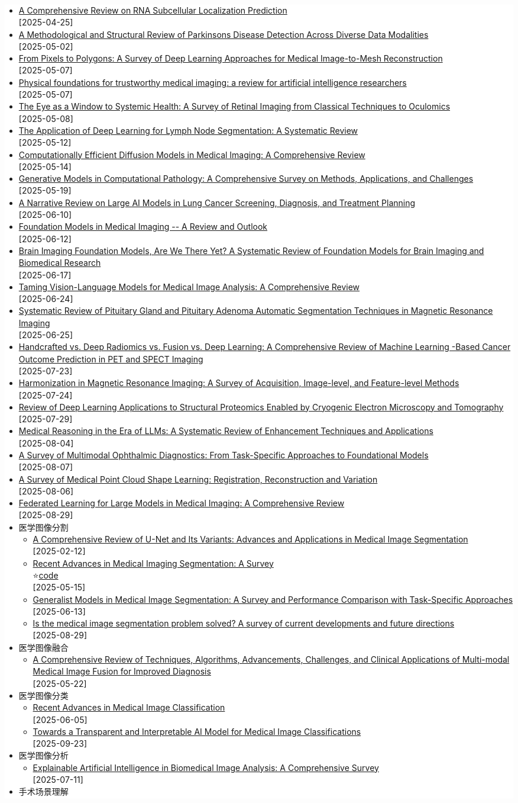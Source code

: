 * [A Comprehensive Review on RNA Subcellular Localization Prediction](https://arxiv.org/abs/2504.17162)<BR>[2025-04-25]
* [A Methodological and Structural Review of Parkinsons Disease Detection Across Diverse Data Modalities](https://arxiv.org/abs/2505.00525)<BR>[2025-05-02]
* [From Pixels to Polygons: A Survey of Deep Learning Approaches for Medical Image-to-Mesh Reconstruction](https://arxiv.org/abs/2505.03599)<BR>[2025-05-07]
* [Physical foundations for trustworthy medical imaging: a review for artificial intelligence researchers](https://arxiv.org/abs/2505.02843)<BR>[2025-05-07]
* [The Eye as a Window to Systemic Health: A Survey of Retinal Imaging from Classical Techniques to Oculomics](https://arxiv.org/abs/2505.04006)<BR>[2025-05-08]
* [The Application of Deep Learning for Lymph Node Segmentation: A Systematic Review](https://arxiv.org/abs/2505.06118)<BR>[2025-05-12]
* [Computationally Efficient Diffusion Models in Medical Imaging: A Comprehensive Review](https://arxiv.org/abs/2505.07866)<BR>[2025-05-14]
* [Generative Models in Computational Pathology: A Comprehensive Survey on Methods, Applications, and Challenges](https://arxiv.org/abs/2505.10993)<BR>[2025-05-19]
* [A Narrative Review on Large AI Models in Lung Cancer Screening, Diagnosis, and Treatment Planning](https://arxiv.org/abs/2506.07236)<BR>[2025-06-10]
* [Foundation Models in Medical Imaging -- A Review and Outlook](https://arxiv.org/abs/2506.09095)<BR>[2025-06-12]
* [Brain Imaging Foundation Models, Are We There Yet? A Systematic Review of Foundation Models for Brain Imaging and Biomedical Research](https://arxiv.org/abs/2506.13306)<BR>[2025-06-17]
* [Taming Vision-Language Models for Medical Image Analysis: A Comprehensive Review](https://arxiv.org/abs/2506.18378)<BR>[2025-06-24]
* [Systematic Review of Pituitary Gland and Pituitary Adenoma Automatic Segmentation Techniques in Magnetic Resonance Imaging](https://arxiv.org/abs/2506.19797)<BR>[2025-06-25]
* [Handcrafted vs. Deep Radiomics vs. Fusion vs. Deep Learning: A Comprehensive Review of Machine Learning -Based Cancer Outcome Prediction in PET and SPECT Imaging](https://arxiv.org/abs/2507.16065)<BR>[2025-07-23]
* [Harmonization in Magnetic Resonance Imaging: A Survey of Acquisition, Image-level, and Feature-level Methods](https://arxiv.org/abs/2507.16962)<BR>[2025-07-24]
* [Review of Deep Learning Applications to Structural Proteomics Enabled by Cryogenic Electron Microscopy and Tomography](https://arxiv.org/abs/2507.19565)<BR>[2025-07-29]
* [Medical Reasoning in the Era of LLMs: A Systematic Review of Enhancement Techniques and Applications](https://arxiv.org/abs/2508.00669)<BR>[2025-08-04]
* [A Survey of Multimodal Ophthalmic Diagnostics: From Task-Specific Approaches to Foundational Models](https://arxiv.org/abs/2508.03734)<BR>[2025-08-07]
* [A Survey of Medical Point Cloud Shape Learning: Registration, Reconstruction and Variation](https://arxiv.org/abs/2508.03057)<BR>[2025-08-06]
* [Federated Learning for Large Models in Medical Imaging: A Comprehensive Review](https://arxiv.org/pdf/2508.20414)<BR>[2025-08-29]
* 医学图像分割
  * [A Comprehensive Review of U-Net and Its Variants: Advances and Applications in Medical Image Segmentation](https://arxiv.org/abs/2502.06895)<BR>[2025-02-12]
  * [Recent Advances in Medical Imaging Segmentation: A Survey](https://arxiv.org/abs/2505.09274)<BR>:star:[code](https://github.com/faresbougourzi/Awesome-DL-for-Medical-Imaging-Segmentation)<BR>[2025-05-15]
  * [Generalist Models in Medical Image Segmentation: A Survey and Performance Comparison with Task-Specific Approaches](https://arxiv.org/abs/2506.10825)<BR>[2025-06-13]
  * [Is the medical image segmentation problem solved? A survey of current developments and future directions](https://arxiv.org/pdf/2508.20139)<BR>[2025-08-29]
* 医学图像融合
  * [A Comprehensive Review of Techniques, Algorithms, Advancements, Challenges, and Clinical Applications of Multi-modal Medical Image Fusion for Improved Diagnosis](https://arxiv.org/abs/2505.14715)<BR>[2025-05-22]
* 医学图像分类
  * [Recent Advances in Medical Image Classification](https://arxiv.org/abs/2506.04129)<BR>[2025-06-05]
  * [Towards a Transparent and Interpretable AI Model for Medical Image Classifications](https://arxiv.org/abs/2509.16685)<BR>[2025-09-23]
* 医学图像分析
  * [Explainable Artificial Intelligence in Biomedical Image Analysis: A Comprehensive Survey](https://arxiv.org/abs/2507.07148)<BR>[2025-07-11]
* 手术场景理解